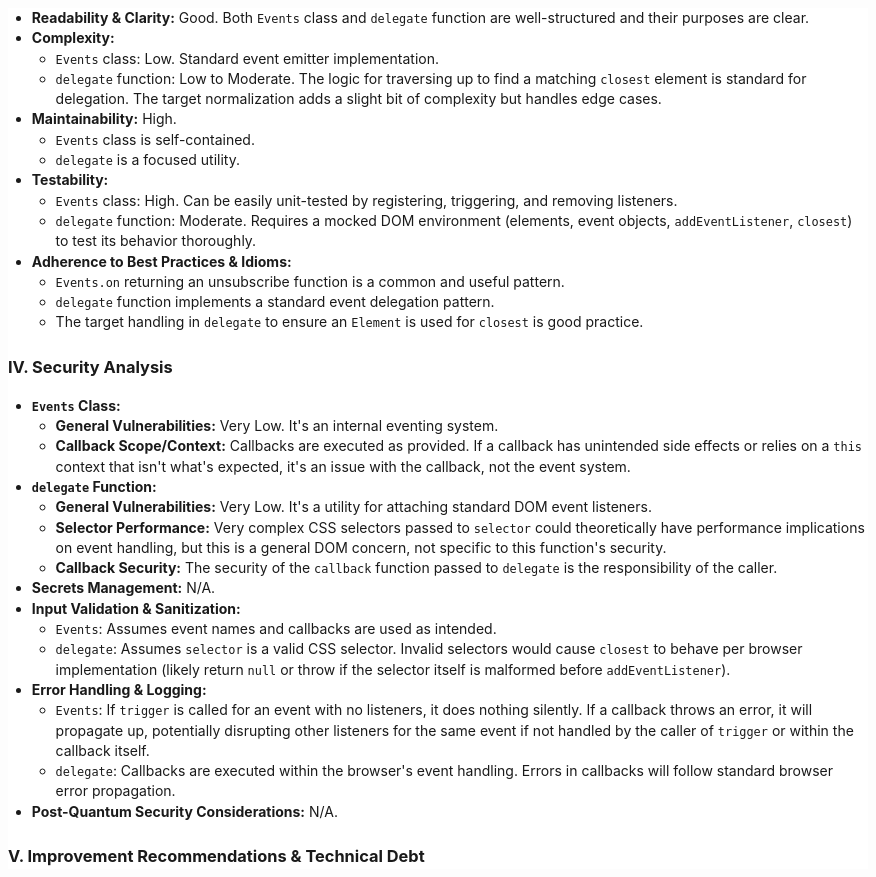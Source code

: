 *   **Readability & Clarity:** Good. Both `Events` class and `delegate` function are well-structured and their purposes are clear.
*   **Complexity:**
    *   `Events` class: Low. Standard event emitter implementation.
    *   `delegate` function: Low to Moderate. The logic for traversing up to find a matching `closest` element is standard for delegation. The target normalization adds a slight bit of complexity but handles edge cases.
*   **Maintainability:** High.
    *   `Events` class is self-contained.
    *   `delegate` is a focused utility.
*   **Testability:**
    *   `Events` class: High. Can be easily unit-tested by registering, triggering, and removing listeners.
    *   `delegate` function: Moderate. Requires a mocked DOM environment (elements, event objects, `addEventListener`, `closest`) to test its behavior thoroughly.
*   **Adherence to Best Practices & Idioms:**
    *   `Events.on` returning an unsubscribe function is a common and useful pattern.
    *   `delegate` function implements a standard event delegation pattern.
    *   The target handling in `delegate` to ensure an `Element` is used for `closest` is good practice.

### IV. Security Analysis

*   **`Events` Class:**
    *   **General Vulnerabilities:** Very Low. It's an internal eventing system.
    *   **Callback Scope/Context:** Callbacks are executed as provided. If a callback has unintended side effects or relies on a `this` context that isn't what's expected, it's an issue with the callback, not the event system.
*   **`delegate` Function:**
    *   **General Vulnerabilities:** Very Low. It's a utility for attaching standard DOM event listeners.
    *   **Selector Performance:** Very complex CSS selectors passed to `selector` could theoretically have performance implications on event handling, but this is a general DOM concern, not specific to this function's security.
    *   **Callback Security:** The security of the `callback` function passed to `delegate` is the responsibility of the caller.
*   **Secrets Management:** N/A.
*   **Input Validation & Sanitization:**
    *   `Events`: Assumes event names and callbacks are used as intended.
    *   `delegate`: Assumes `selector` is a valid CSS selector. Invalid selectors would cause `closest` to behave per browser implementation (likely return `null` or throw if the selector itself is malformed before `addEventListener`).
*   **Error Handling & Logging:**
    *   `Events`: If `trigger` is called for an event with no listeners, it does nothing silently. If a callback throws an error, it will propagate up, potentially disrupting other listeners for the same event if not handled by the caller of `trigger` or within the callback itself.
    *   `delegate`: Callbacks are executed within the browser's event handling. Errors in callbacks will follow standard browser error propagation.
*   **Post-Quantum Security Considerations:** N/A.

### V. Improvement Recommendations & Technical Debt
